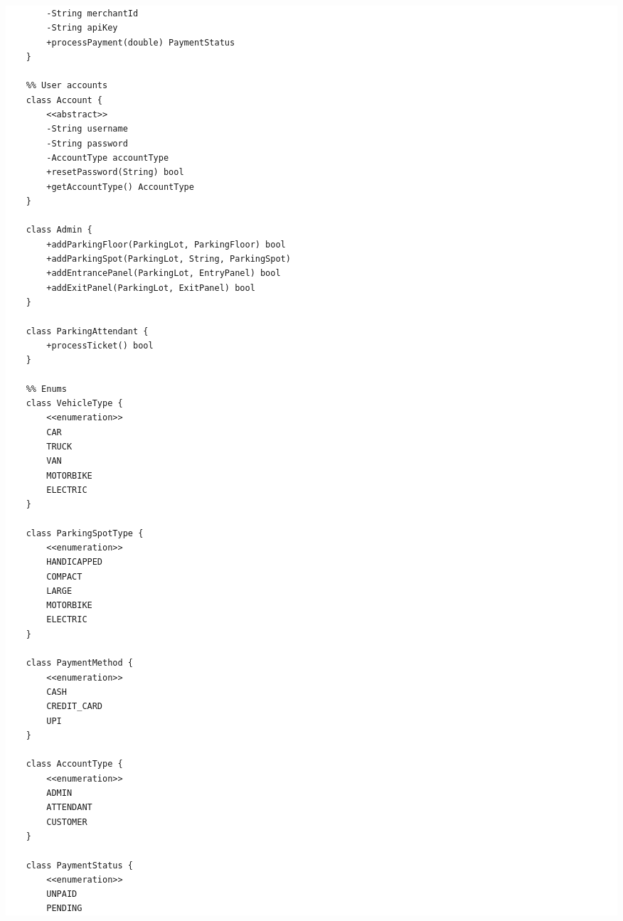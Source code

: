 ```mermaid
        -String merchantId
        -String apiKey
        +processPayment(double) PaymentStatus
    }

    %% User accounts
    class Account {
        <<abstract>>
        -String username
        -String password
        -AccountType accountType
        +resetPassword(String) bool
        +getAccountType() AccountType
    }

    class Admin {
        +addParkingFloor(ParkingLot, ParkingFloor) bool
        +addParkingSpot(ParkingLot, String, ParkingSpot)
        +addEntrancePanel(ParkingLot, EntryPanel) bool
        +addExitPanel(ParkingLot, ExitPanel) bool
    }

    class ParkingAttendant {
        +processTicket() bool
    }

    %% Enums
    class VehicleType {
        <<enumeration>>
        CAR
        TRUCK
        VAN
        MOTORBIKE
        ELECTRIC
    }

    class ParkingSpotType {
        <<enumeration>>
        HANDICAPPED
        COMPACT
        LARGE
        MOTORBIKE
        ELECTRIC
    }

    class PaymentMethod {
        <<enumeration>>
        CASH
        CREDIT_CARD
        UPI
    }

    class AccountType {
        <<enumeration>>
        ADMIN
        ATTENDANT
        CUSTOMER
    }

    class PaymentStatus {
        <<enumeration>>
        UNPAID
        PENDING
```
